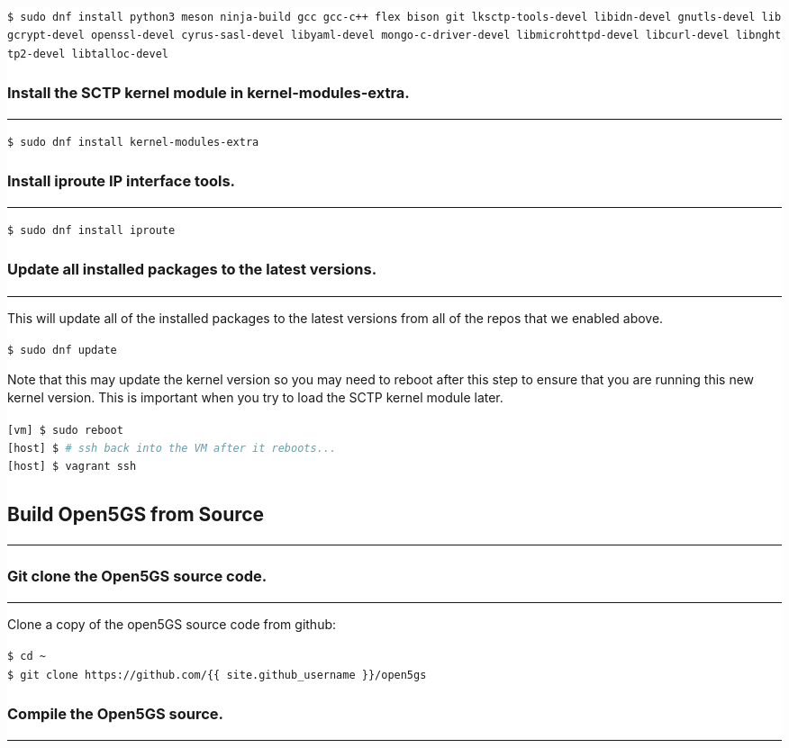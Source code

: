 
```bash
$ sudo dnf install python3 meson ninja-build gcc gcc-c++ flex bison git lksctp-tools-devel libidn-devel gnutls-devel libgcrypt-devel openssl-devel cyrus-sasl-devel libyaml-devel mongo-c-driver-devel libmicrohttpd-devel libcurl-devel libnghttp2-devel libtalloc-devel
```

### Install the SCTP kernel module in kernel-modules-extra.
---

```bash
$ sudo dnf install kernel-modules-extra
```

### Install iproute IP interface tools.
---

```bash
$ sudo dnf install iproute
```

### Update all installed packages to the latest versions.
---

This will update all of the installed packages to the latest versions from
all of the repos that we enabled above.

```bash
$ sudo dnf update
```

Note that this may update the kernel version so you may need to reboot
after this step to ensure that you are running this new kernel version.
This is important when you try to load the SCTP kernel module later.

```bash
[vm] $ sudo reboot
[host] $ # ssh back into the VM after it reboots...
[host] $ vagrant ssh
```

## Build Open5GS from Source
---

### Git clone the Open5GS source code.
---

Clone a copy of the open5GS source code from github:

```bash
$ cd ~
$ git clone https://github.com/{{ site.github_username }}/open5gs
```

### Compile the Open5GS source.
---

